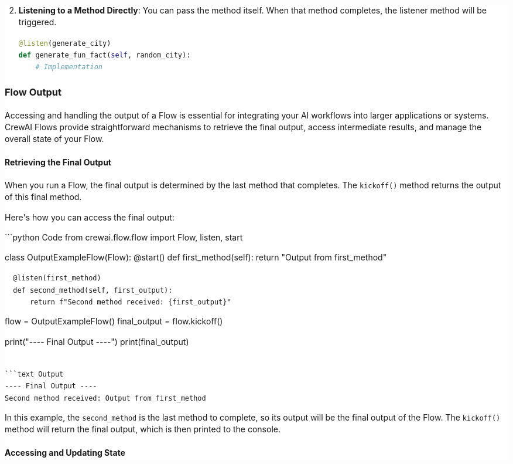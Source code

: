 2.  **Listening to a Method Directly**: You can pass the method itself. When that method completes, the listener method will be triggered.
    ```python Code
    @listen(generate_city)
    def generate_fun_fact(self, random_city):
        # Implementation
    ```

### Flow Output

Accessing and handling the output of a Flow is essential for integrating your AI workflows into larger applications or systems. CrewAI Flows provide straightforward mechanisms to retrieve the final output, access intermediate results, and manage the overall state of your Flow.

#### Retrieving the Final Output

When you run a Flow, the final output is determined by the last method that completes. The `kickoff()` method returns the output of this final method.

Here's how you can access the final output:

<CodeGroup>
  ```python Code
  from crewai.flow.flow import Flow, listen, start

  class OutputExampleFlow(Flow):
      @start()
      def first_method(self):
          return "Output from first_method"

      @listen(first_method)
      def second_method(self, first_output):
          return f"Second method received: {first_output}"


  flow = OutputExampleFlow()
  final_output = flow.kickoff()

  print("---- Final Output ----")
  print(final_output)
  ```

  ```text Output
  ---- Final Output ----
  Second method received: Output from first_method
  ```
</CodeGroup>

In this example, the `second_method` is the last method to complete, so its output will be the final output of the Flow.
The `kickoff()` method will return the final output, which is then printed to the console.

#### Accessing and Updating State
